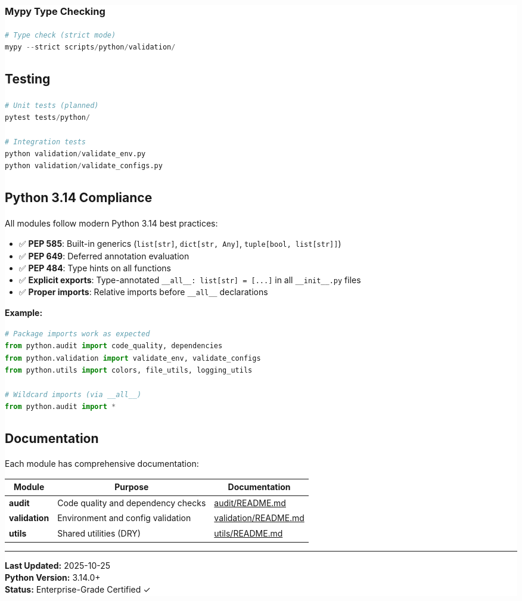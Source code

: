 ### Mypy Type Checking

```powershell
# Type check (strict mode)
mypy --strict scripts/python/validation/
```

## Testing

```python
# Unit tests (planned)
pytest tests/python/

# Integration tests
python validation/validate_env.py
python validation/validate_configs.py
```

## Python 3.14 Compliance

All modules follow modern Python 3.14 best practices:

- ✅ **PEP 585**: Built-in generics (`list[str]`, `dict[str, Any]`, `tuple[bool, list[str]]`)
- ✅ **PEP 649**: Deferred annotation evaluation
- ✅ **PEP 484**: Type hints on all functions
- ✅ **Explicit exports**: Type-annotated `__all__: list[str] = [...]` in all `__init__.py` files
- ✅ **Proper imports**: Relative imports before `__all__` declarations

**Example:**

```python
# Package imports work as expected
from python.audit import code_quality, dependencies
from python.validation import validate_env, validate_configs
from python.utils import colors, file_utils, logging_utils

# Wildcard imports (via __all__)
from python.audit import *
```

## Documentation

Each module has comprehensive documentation:

| Module         | Purpose                            | Documentation                                |
| -------------- | ---------------------------------- | -------------------------------------------- |
| **audit**      | Code quality and dependency checks | [audit/README.md](audit/README.md)           |
| **validation** | Environment and config validation  | [validation/README.md](validation/README.md) |
| **utils**      | Shared utilities (DRY)             | [utils/README.md](utils/README.md)           |

---

**Last Updated:** 2025-10-25  
**Python Version:** 3.14.0+  
**Status:** Enterprise-Grade Certified ✓

